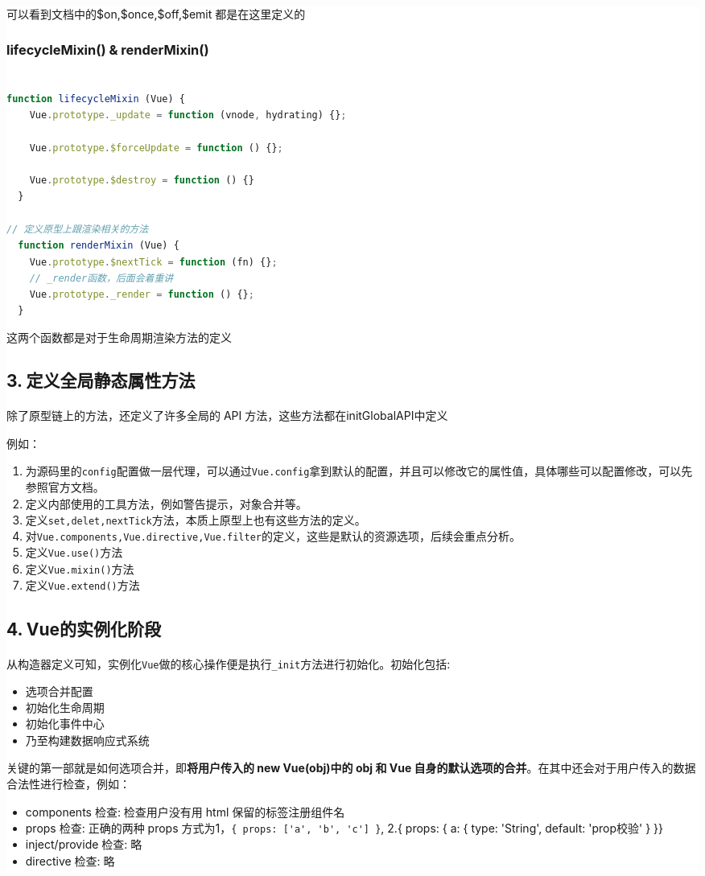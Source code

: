 可以看到文档中的\$on,\$once,\$off,\$emit 都是在这里定义的

### lifecycleMixin() & renderMixin()

```javascript

function lifecycleMixin (Vue) {
    Vue.prototype._update = function (vnode, hydrating) {};

    Vue.prototype.$forceUpdate = function () {};

    Vue.prototype.$destroy = function () {}
  }

// 定义原型上跟渲染相关的方法
  function renderMixin (Vue) {
    Vue.prototype.$nextTick = function (fn) {};
    // _render函数，后面会着重讲
    Vue.prototype._render = function () {};
  }

```

这两个函数都是对于生命周期渲染方法的定义

## 3. 定义全局静态属性方法

除了原型链上的方法，还定义了许多全局的 API 方法，这些方法都在initGlobalAPI中定义

例如：

1. 为源码里的`config`配置做一层代理，可以通过`Vue.config`拿到默认的配置，并且可以修改它的属性值，具体哪些可以配置修改，可以先参照官方文档。
2. 定义内部使用的工具方法，例如警告提示，对象合并等。
3. 定义`set,delet,nextTick`方法，本质上原型上也有这些方法的定义。
4. 对`Vue.components,Vue.directive,Vue.filter`的定义，这些是默认的资源选项，后续会重点分析。
5. 定义`Vue.use()`方法
6. 定义`Vue.mixin()`方法
7. 定义`Vue.extend()`方法



## 4. Vue的实例化阶段

从构造器定义可知，实例化`Vue`做的核心操作便是执行`_init`方法进行初始化。初始化包括:

* 选项合并配置
* 初始化生命周期
* 初始化事件中心
* 乃至构建数据响应式系统

关键的第一部就是如何选项合并，即**将用户传入的 new Vue(obj)中的 obj 和 Vue 自身的默认选项的合并**。在其中还会对于用户传入的数据合法性进行检查，例如：

* components 检查: 检查用户没有用 html 保留的标签注册组件名
* props 检查: 正确的两种 props 方式为1，`{ props: ['a', 'b', 'c'] }`, 2.{ props: { a: { type: 'String', default: 'prop校验' } }}
* inject/provide 检查: 略
* directive 检查: 略
